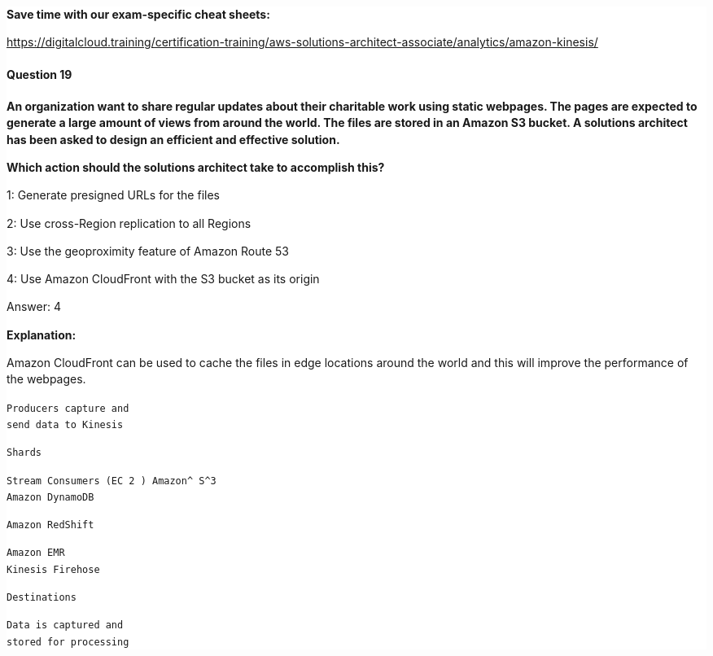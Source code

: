 **Save time with our exam-specific cheat sheets:**

<https://digitalcloud.training/certification-training/aws-solutions-architect-associate/analytics/amazon-kinesis/>

#### Question  19

**An organization want to share regular updates about their charitable work using static webpages. The pages are
expected to generate a large amount of views from around the world. The files are stored in an Amazon S3 bucket. A
solutions architect has been asked to design an efficient and effective solution.**

**Which action should the solutions architect take to accomplish this?**

1: Generate presigned URLs for the files

2: Use cross-Region replication to all Regions

3: Use the geoproximity feature of Amazon Route 53

4: Use Amazon CloudFront with the S3 bucket as its origin

Answer: 4

**Explanation:**

Amazon CloudFront can be used to cache the files in edge locations around the world and this will improve the
performance of the webpages.

```
Producers capture and
send data to Kinesis
```

```
Shards
```

```
Stream Consumers (EC 2 ) Amazon^ S^3
Amazon DynamoDB
```

```
Amazon RedShift
```

```
Amazon EMR
Kinesis Firehose
```

```
Destinations
```

```
Data is captured and
stored for processing
```
